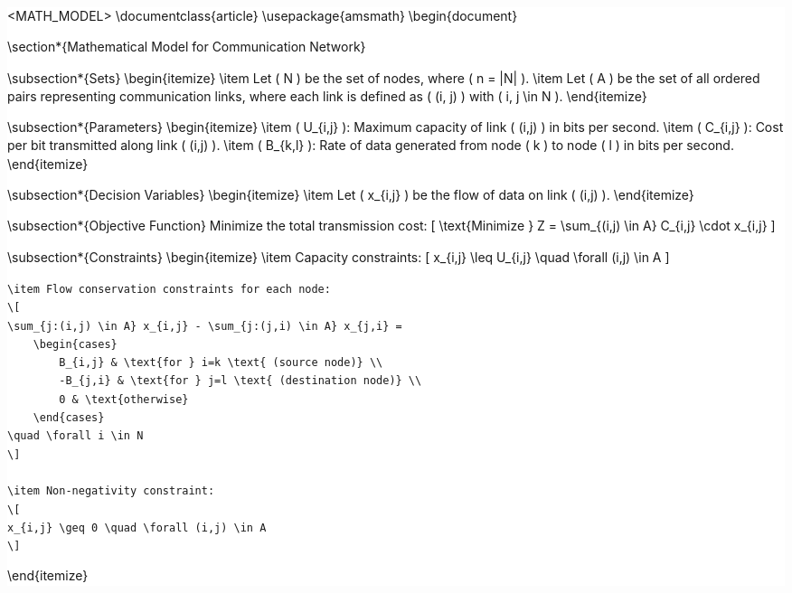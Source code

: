 <MATH_MODEL>
\documentclass{article}
\usepackage{amsmath}
\begin{document}

\section*{Mathematical Model for Communication Network}

\subsection*{Sets}
\begin{itemize}
    \item Let \( N \) be the set of nodes, where \( n = |N| \).
    \item Let \( A \) be the set of all ordered pairs representing communication links, where each link is defined as \( (i, j) \) with \( i, j \in N \).
\end{itemize}

\subsection*{Parameters}
\begin{itemize}
    \item \( U_{i,j} \): Maximum capacity of link \( (i,j) \) in bits per second.
    \item \( C_{i,j} \): Cost per bit transmitted along link \( (i,j) \).
    \item \( B_{k,l} \): Rate of data generated from node \( k \) to node \( l \) in bits per second.
\end{itemize}

\subsection*{Decision Variables}
\begin{itemize}
    \item Let \( x_{i,j} \) be the flow of data on link \( (i,j) \).
\end{itemize}

\subsection*{Objective Function}
Minimize the total transmission cost:
\[
\text{Minimize } Z = \sum_{(i,j) \in A} C_{i,j} \cdot x_{i,j}
\]

\subsection*{Constraints}
\begin{itemize}
    \item Capacity constraints:
    \[
    x_{i,j} \leq U_{i,j} \quad \forall (i,j) \in A
    \]

    \item Flow conservation constraints for each node:
    \[
    \sum_{j:(i,j) \in A} x_{i,j} - \sum_{j:(j,i) \in A} x_{j,i} = 
        \begin{cases}
            B_{i,j} & \text{for } i=k \text{ (source node)} \\
            -B_{j,i} & \text{for } j=l \text{ (destination node)} \\
            0 & \text{otherwise}
        \end{cases}
    \quad \forall i \in N
    \]

    \item Non-negativity constraint:
    \[
    x_{i,j} \geq 0 \quad \forall (i,j) \in A
    \]
\end{itemize}
